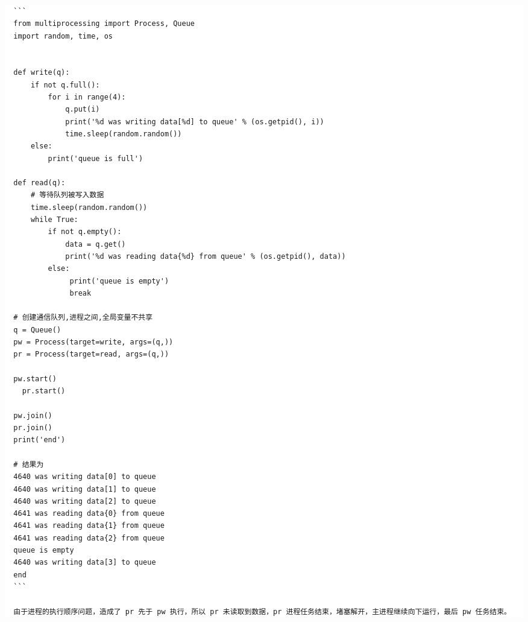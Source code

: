 	  ```
	  from multiprocessing import Process, Queue
	  import random, time, os
	  
	  
	  def write(q):
	      if not q.full():
	          for i in range(4):
	              q.put(i)
	              print('%d was writing data[%d] to queue' % (os.getpid(), i))
	              time.sleep(random.random())
	      else:
	          print('queue is full')
		
	  def read(q):
		  # 等待队列被写入数据
		  time.sleep(random.random())
		  while True:
		      if not q.empty():
		          data = q.get()
	              print('%d was reading data{%d} from queue' % (os.getpid(), data))
		      else:
		           print('queue is empty')
		           break
		  
	  # 创建通信队列,进程之间,全局变量不共享
      q = Queue()
      pw = Process(target=write, args=(q,))
	  pr = Process(target=read, args=(q,))
		  
	  pw.start()
		pr.start()
		  
	  pw.join()
	  pr.join()
	  print('end')
		  
	  # 结果为
	  4640 was writing data[0] to queue
	  4640 was writing data[1] to queue
	  4640 was writing data[2] to queue
	  4641 was reading data{0} from queue
	  4641 was reading data{1} from queue
	  4641 was reading data{2} from queue
	  queue is empty
	  4640 was writing data[3] to queue
	  end
	  ```
		
	  由于进程的执行顺序问题，造成了 pr 先于 pw 执行，所以 pr 未读取到数据，pr 进程任务结束，堵塞解开，主进程继续向下运行，最后 pw 任务结束。
		

[^其他两种带有下划线的命名方式]: 以双下划线开头和结尾的变量，被称为魔法方法，以单下划线开头的变量，称为私有属性，但这些都是程序员默认的一种命名方法并不具有实际意义。